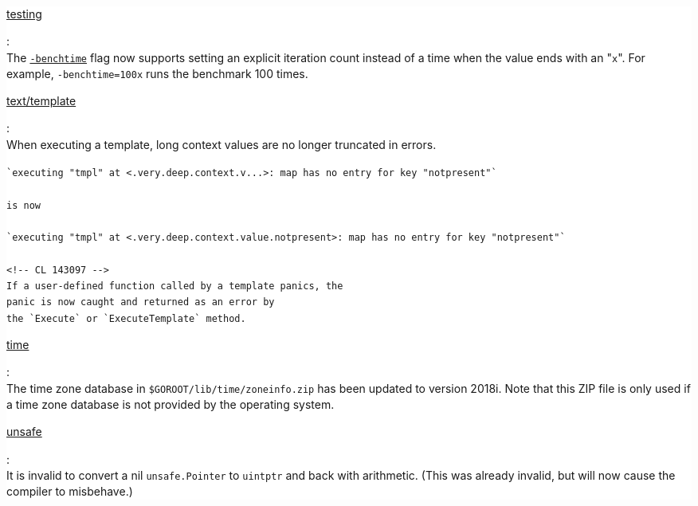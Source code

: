 [testing](/pkg/testing/)

:   
    The [`-benchtime`](/cmd/go/#hdr-Testing_flags) flag now supports setting an explicit iteration count instead of a time when the value ends with an "`x`". For example, `-benchtime=100x` runs the benchmark 100 times.



[text/template](/pkg/text/template/)

:   
    When executing a template, long context values are no longer truncated in errors.

    `executing "tmpl" at <.very.deep.context.v...>: map has no entry for key "notpresent"`

    is now

    `executing "tmpl" at <.very.deep.context.value.notpresent>: map has no entry for key "notpresent"`

    <!-- CL 143097 -->
    If a user-defined function called by a template panics, the
    panic is now caught and returned as an error by
    the `Execute` or `ExecuteTemplate` method.



[time](/pkg/time/)

:   
    The time zone database in `$GOROOT/lib/time/zoneinfo.zip`
    has been updated to version 2018i. Note that this ZIP file is
    only used if a time zone database is not provided by the operating
    system.



[unsafe](/pkg/unsafe/)

:   
    It is invalid to convert a nil `unsafe.Pointer` to `uintptr` and back with arithmetic.
    (This was already invalid, but will now cause the compiler to misbehave.)


